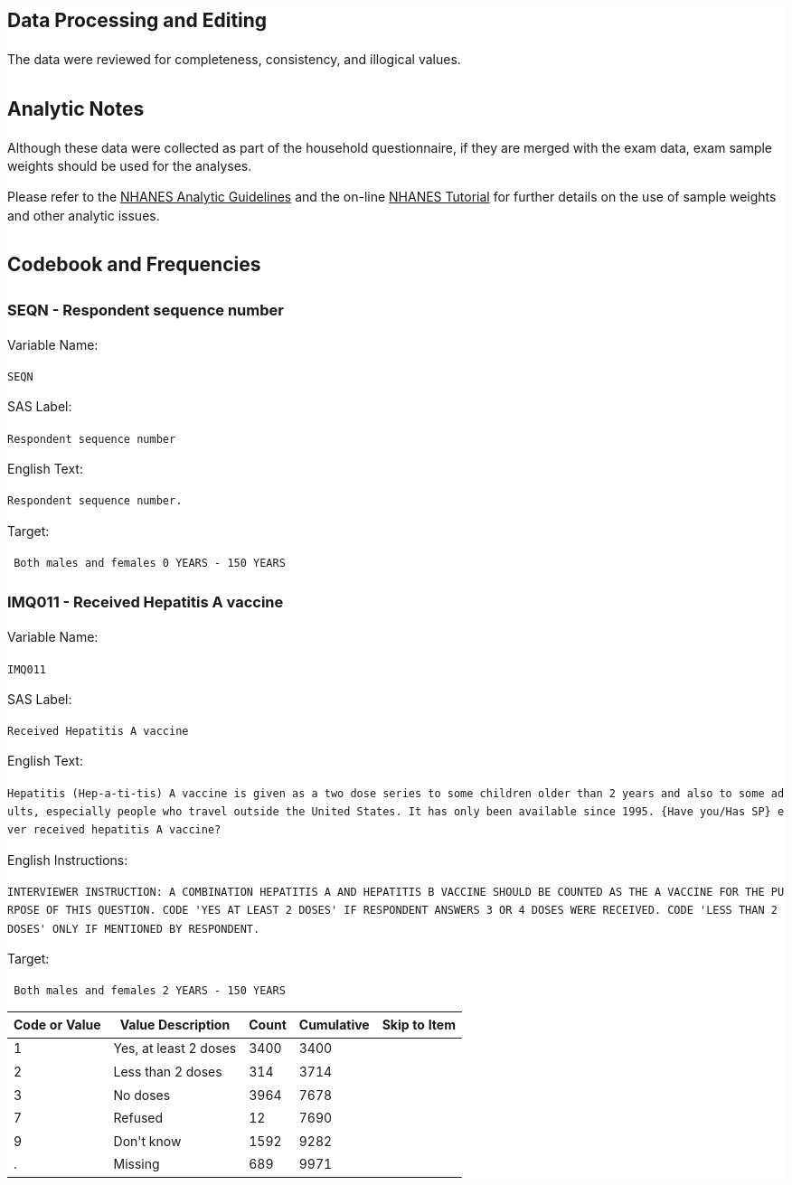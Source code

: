 ## Data Processing and Editing

The data were reviewed for completeness, consistency, and illogical values.

## Analytic Notes

Although these data were collected as part of the household questionnaire, if
they are merged with the exam data, exam sample weights should be used for the
analyses.

Please refer to the [NHANES Analytic
Guidelines](https://wwwn.cdc.gov/nchs/nhanes/analyticguidelines.aspx) and the
on-line [NHANES Tutorial](https://www.cdc.gov/nchs/tutorials/) for further
details on the use of sample weights and other analytic issues.

## Codebook and Frequencies

### SEQN - Respondent sequence number

Variable Name:

    SEQN
SAS Label:

    Respondent sequence number
English Text:

    Respondent sequence number.
Target:

     Both males and females 0 YEARS - 150 YEARS

### IMQ011 - Received Hepatitis A vaccine

Variable Name:

    IMQ011
SAS Label:

    Received Hepatitis A vaccine
English Text:

    Hepatitis (Hep-a-ti-tis) A vaccine is given as a two dose series to some children older than 2 years and also to some adults, especially people who travel outside the United States. It has only been available since 1995. {Have you/Has SP} ever received hepatitis A vaccine?
English Instructions:

    INTERVIEWER INSTRUCTION: A COMBINATION HEPATITIS A AND HEPATITIS B VACCINE SHOULD BE COUNTED AS THE A VACCINE FOR THE PURPOSE OF THIS QUESTION. CODE 'YES AT LEAST 2 DOSES' IF RESPONDENT ANSWERS 3 OR 4 DOSES WERE RECEIVED. CODE 'LESS THAN 2 DOSES' ONLY IF MENTIONED BY RESPONDENT.
Target:

     Both males and females 2 YEARS - 150 YEARS
Code or Value | Value Description | Count | Cumulative | Skip to Item  
---|---|---|---|---  
1 | Yes, at least 2 doses | 3400 | 3400 |   
2 | Less than 2 doses | 314 | 3714 |   
3 | No doses | 3964 | 7678 |   
7 | Refused | 12 | 7690 |   
9 | Don't know | 1592 | 9282 |   
. | Missing | 689 | 9971 |   
  